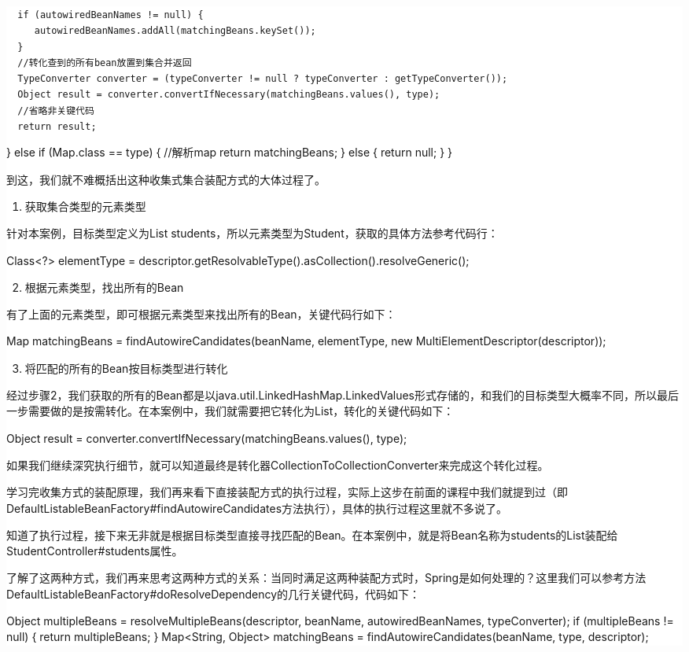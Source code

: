       if (autowiredBeanNames != null) {
         autowiredBeanNames.addAll(matchingBeans.keySet());
      }
      //转化查到的所有bean放置到集合并返回
      TypeConverter converter = (typeConverter != null ? typeConverter : getTypeConverter());
      Object result = converter.convertIfNecessary(matchingBeans.values(), type);
      //省略非关键代码
      return result;
   }
   else if (Map.class == type) {
      //解析map
      return matchingBeans;
   }
   else {
      return null;
   }
}


到这，我们就不难概括出这种收集式集合装配方式的大体过程了。

1. 获取集合类型的元素类型

针对本案例，目标类型定义为List students，所以元素类型为Student，获取的具体方法参考代码行：


Class<?> elementType = descriptor.getResolvableType().asCollection().resolveGeneric();


2. 根据元素类型，找出所有的Bean

有了上面的元素类型，即可根据元素类型来找出所有的Bean，关键代码行如下：


Map matchingBeans = findAutowireCandidates(beanName, elementType, new MultiElementDescriptor(descriptor));


3. 将匹配的所有的Bean按目标类型进行转化

经过步骤2，我们获取的所有的Bean都是以java.util.LinkedHashMap.LinkedValues形式存储的，和我们的目标类型大概率不同，所以最后一步需要做的是按需转化。在本案例中，我们就需要把它转化为List，转化的关键代码如下：


Object result = converter.convertIfNecessary(matchingBeans.values(), type);


如果我们继续深究执行细节，就可以知道最终是转化器CollectionToCollectionConverter来完成这个转化过程。

学习完收集方式的装配原理，我们再来看下直接装配方式的执行过程，实际上这步在前面的课程中我们就提到过（即DefaultListableBeanFactory#findAutowireCandidates方法执行），具体的执行过程这里就不多说了。

知道了执行过程，接下来无非就是根据目标类型直接寻找匹配的Bean。在本案例中，就是将Bean名称为students的List装配给StudentController#students属性。

了解了这两种方式，我们再来思考这两种方式的关系：当同时满足这两种装配方式时，Spring是如何处理的？这里我们可以参考方法DefaultListableBeanFactory#doResolveDependency的几行关键代码，代码如下：

Object multipleBeans = resolveMultipleBeans(descriptor, beanName, autowiredBeanNames, typeConverter);
if (multipleBeans != null) {
   return multipleBeans;
}
Map<String, Object> matchingBeans = findAutowireCandidates(beanName, type, descriptor);
